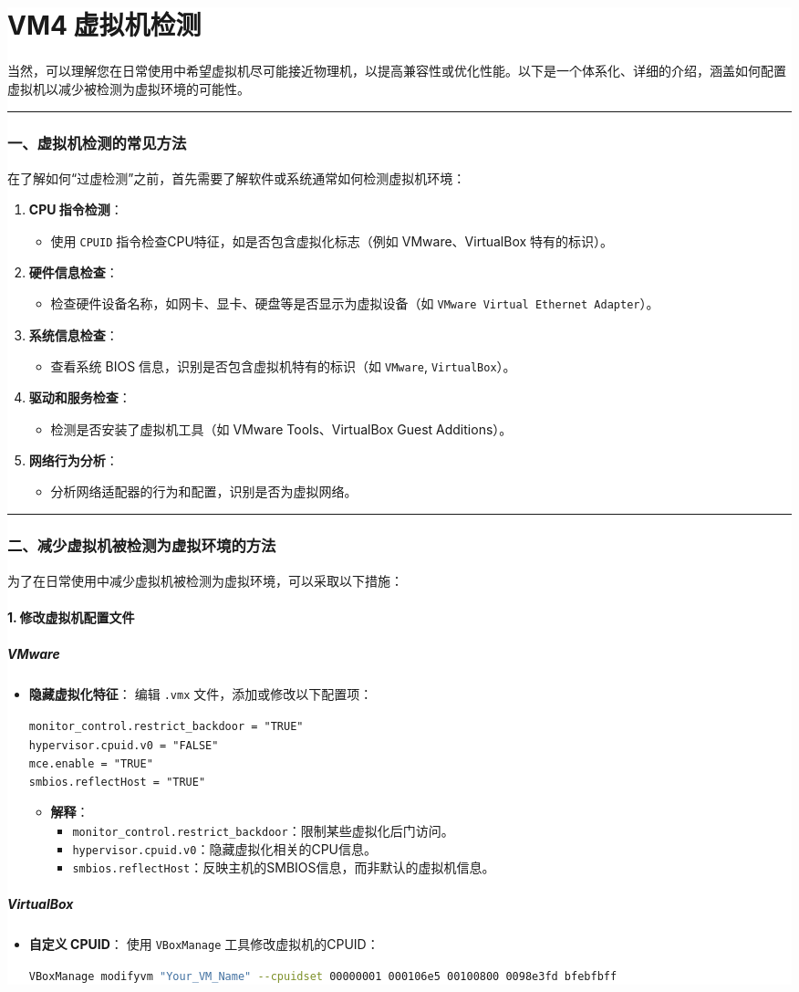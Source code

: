 # VM4 虚拟机检测

当然，可以理解您在日常使用中希望虚拟机尽可能接近物理机，以提高兼容性或优化性能。以下是一个体系化、详细的介绍，涵盖如何配置虚拟机以减少被检测为虚拟环境的可能性。

---

### **一、虚拟机检测的常见方法**

在了解如何“过虚检测”之前，首先需要了解软件或系统通常如何检测虚拟机环境：

1. **CPU 指令检测**：
   - 使用 `CPUID` 指令检查CPU特征，如是否包含虚拟化标志（例如 VMware、VirtualBox 特有的标识）。
   
2. **硬件信息检查**：
   - 检查硬件设备名称，如网卡、显卡、硬盘等是否显示为虚拟设备（如 `VMware Virtual Ethernet Adapter`）。
   
3. **系统信息检查**：
   - 查看系统 BIOS 信息，识别是否包含虚拟机特有的标识（如 `VMware`, `VirtualBox`）。
   
4. **驱动和服务检查**：
   - 检测是否安装了虚拟机工具（如 VMware Tools、VirtualBox Guest Additions）。
   
5. **网络行为分析**：
   - 分析网络适配器的行为和配置，识别是否为虚拟网络。

---

### **二、减少虚拟机被检测为虚拟环境的方法**

为了在日常使用中减少虚拟机被检测为虚拟环境，可以采取以下措施：

#### **1. 修改虚拟机配置文件**

##### **VMware**

- **隐藏虚拟化特征**：
  编辑 `.vmx` 文件，添加或修改以下配置项：
  ```plaintext
  monitor_control.restrict_backdoor = "TRUE"
  hypervisor.cpuid.v0 = "FALSE"
  mce.enable = "TRUE"
  smbios.reflectHost = "TRUE"
  ```
  - **解释**：
    - `monitor_control.restrict_backdoor`：限制某些虚拟化后门访问。
    - `hypervisor.cpuid.v0`：隐藏虚拟化相关的CPU信息。
    - `smbios.reflectHost`：反映主机的SMBIOS信息，而非默认的虚拟机信息。

##### **VirtualBox**

- **自定义 CPUID**：
  使用 `VBoxManage` 工具修改虚拟机的CPUID：
  ```bash
  VBoxManage modifyvm "Your_VM_Name" --cpuidset 00000001 000106e5 00100800 0098e3fd bfebfbff
  ```
  